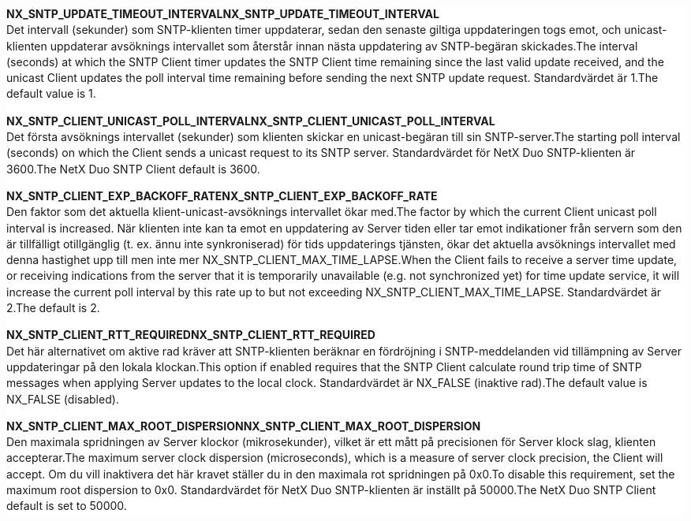 
<span data-ttu-id="3d798-213">**NX_SNTP_UPDATE_TIMEOUT_INTERVAL**</span><span class="sxs-lookup"><span data-stu-id="3d798-213">**NX_SNTP_UPDATE_TIMEOUT_INTERVAL**</span></span>  
<span data-ttu-id="3d798-214">Det intervall (sekunder) som SNTP-klienten timer uppdaterar, sedan den senaste giltiga uppdateringen togs emot, och unicast-klienten uppdaterar avsöknings intervallet som återstår innan nästa uppdatering av SNTP-begäran skickades.</span><span class="sxs-lookup"><span data-stu-id="3d798-214">The interval (seconds) at which the SNTP Client timer updates the SNTP Client time remaining since the last valid update received, and the unicast Client updates the poll interval time remaining before sending the next SNTP update request.</span></span> <span data-ttu-id="3d798-215">Standardvärdet är 1.</span><span class="sxs-lookup"><span data-stu-id="3d798-215">The default value is 1.</span></span>

<span data-ttu-id="3d798-216">**NX_SNTP_CLIENT_UNICAST_POLL_INTERVAL**</span><span class="sxs-lookup"><span data-stu-id="3d798-216">**NX_SNTP_CLIENT_UNICAST_POLL_INTERVAL**</span></span>  
<span data-ttu-id="3d798-217">Det första avsöknings intervallet (sekunder) som klienten skickar en unicast-begäran till sin SNTP-server.</span><span class="sxs-lookup"><span data-stu-id="3d798-217">The starting poll interval (seconds) on which the Client sends a unicast request to its SNTP server.</span></span> <span data-ttu-id="3d798-218">Standardvärdet för NetX Duo SNTP-klienten är 3600.</span><span class="sxs-lookup"><span data-stu-id="3d798-218">The NetX Duo SNTP Client default is 3600.</span></span>

<span data-ttu-id="3d798-219">**NX_SNTP_CLIENT_EXP_BACKOFF_RATE**</span><span class="sxs-lookup"><span data-stu-id="3d798-219">**NX_SNTP_CLIENT_EXP_BACKOFF_RATE**</span></span>  
<span data-ttu-id="3d798-220">Den faktor som det aktuella klient-unicast-avsöknings intervallet ökar med.</span><span class="sxs-lookup"><span data-stu-id="3d798-220">The factor by which the current Client unicast poll interval is increased.</span></span> <span data-ttu-id="3d798-221">När klienten inte kan ta emot en uppdatering av Server tiden eller tar emot indikationer från servern som den är tillfälligt otillgänglig (t. ex. ännu inte synkroniserad) för tids uppdaterings tjänsten, ökar det aktuella avsöknings intervallet med denna hastighet upp till men inte mer NX_SNTP_CLIENT_MAX_TIME_LAPSE.</span><span class="sxs-lookup"><span data-stu-id="3d798-221">When the Client fails to receive a server time update, or receiving indications from the server that it is temporarily unavailable (e.g. not synchronized yet) for time update service, it will increase the current poll interval by this rate up to but not exceeding NX_SNTP_CLIENT_MAX_TIME_LAPSE.</span></span> <span data-ttu-id="3d798-222">Standardvärdet är 2.</span><span class="sxs-lookup"><span data-stu-id="3d798-222">The default is 2.</span></span>

<span data-ttu-id="3d798-223">**NX_SNTP_CLIENT_RTT_REQUIRED**</span><span class="sxs-lookup"><span data-stu-id="3d798-223">**NX_SNTP_CLIENT_RTT_REQUIRED**</span></span>  
<span data-ttu-id="3d798-224">Det här alternativet om aktive rad kräver att SNTP-klienten beräknar en fördröjning i SNTP-meddelanden vid tillämpning av Server uppdateringar på den lokala klockan.</span><span class="sxs-lookup"><span data-stu-id="3d798-224">This option if enabled requires that the SNTP Client calculate round trip time of SNTP messages when applying Server updates to the local clock.</span></span> <span data-ttu-id="3d798-225">Standardvärdet är NX_FALSE (inaktive rad).</span><span class="sxs-lookup"><span data-stu-id="3d798-225">The default value is NX_FALSE (disabled).</span></span>

<span data-ttu-id="3d798-226">**NX_SNTP_CLIENT_MAX_ROOT_DISPERSION**</span><span class="sxs-lookup"><span data-stu-id="3d798-226">**NX_SNTP_CLIENT_MAX_ROOT_DISPERSION**</span></span>  
<span data-ttu-id="3d798-227">Den maximala spridningen av Server klockor (mikrosekunder), vilket är ett mått på precisionen för Server klock slag, klienten accepterar.</span><span class="sxs-lookup"><span data-stu-id="3d798-227">The maximum server clock dispersion (microseconds), which is a measure of server clock precision, the Client will accept.</span></span> <span data-ttu-id="3d798-228">Om du vill inaktivera det här kravet ställer du in den maximala rot spridningen på 0x0.</span><span class="sxs-lookup"><span data-stu-id="3d798-228">To disable this requirement, set the maximum root dispersion to 0x0.</span></span> <span data-ttu-id="3d798-229">Standardvärdet för NetX Duo SNTP-klienten är inställt på 50000.</span><span class="sxs-lookup"><span data-stu-id="3d798-229">The NetX Duo SNTP Client default is set to 50000.</span></span>

